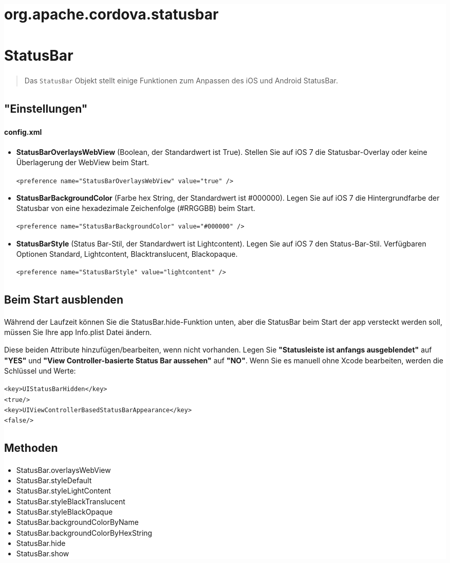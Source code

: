 

# org.apache.cordova.statusbar

# StatusBar

> Das `StatusBar` Objekt stellt einige Funktionen zum Anpassen des iOS und Android StatusBar.

## "Einstellungen"

#### config.xml

*   **StatusBarOverlaysWebView** (Boolean, der Standardwert ist True). Stellen Sie auf iOS 7 die Statusbar-Overlay oder keine Überlagerung der WebView beim Start.
    
        <preference name="StatusBarOverlaysWebView" value="true" />
        

*   **StatusBarBackgroundColor** (Farbe hex String, der Standardwert ist #000000). Legen Sie auf iOS 7 die Hintergrundfarbe der Statusbar von eine hexadezimale Zeichenfolge (#RRGGBB) beim Start.
    
        <preference name="StatusBarBackgroundColor" value="#000000" />
        

*   **StatusBarStyle** (Status Bar-Stil, der Standardwert ist Lightcontent). Legen Sie auf iOS 7 den Status-Bar-Stil. Verfügbaren Optionen Standard, Lightcontent, Blacktranslucent, Blackopaque.
    
        <preference name="StatusBarStyle" value="lightcontent" />
        

## Beim Start ausblenden

Während der Laufzeit können Sie die StatusBar.hide-Funktion unten, aber die StatusBar beim Start der app versteckt werden soll, müssen Sie Ihre app Info.plist Datei ändern.

Diese beiden Attribute hinzufügen/bearbeiten, wenn nicht vorhanden. Legen Sie **"Statusleiste ist anfangs ausgeblendet"** auf **"YES"** und **"View Controller-basierte Status Bar aussehen"** auf **"NO"**. Wenn Sie es manuell ohne Xcode bearbeiten, werden die Schlüssel und Werte:

    <key>UIStatusBarHidden</key>
    <true/>
    <key>UIViewControllerBasedStatusBarAppearance</key>
    <false/>
    

## Methoden

*   StatusBar.overlaysWebView
*   StatusBar.styleDefault
*   StatusBar.styleLightContent
*   StatusBar.styleBlackTranslucent
*   StatusBar.styleBlackOpaque
*   StatusBar.backgroundColorByName
*   StatusBar.backgroundColorByHexString
*   StatusBar.hide
*   StatusBar.show
